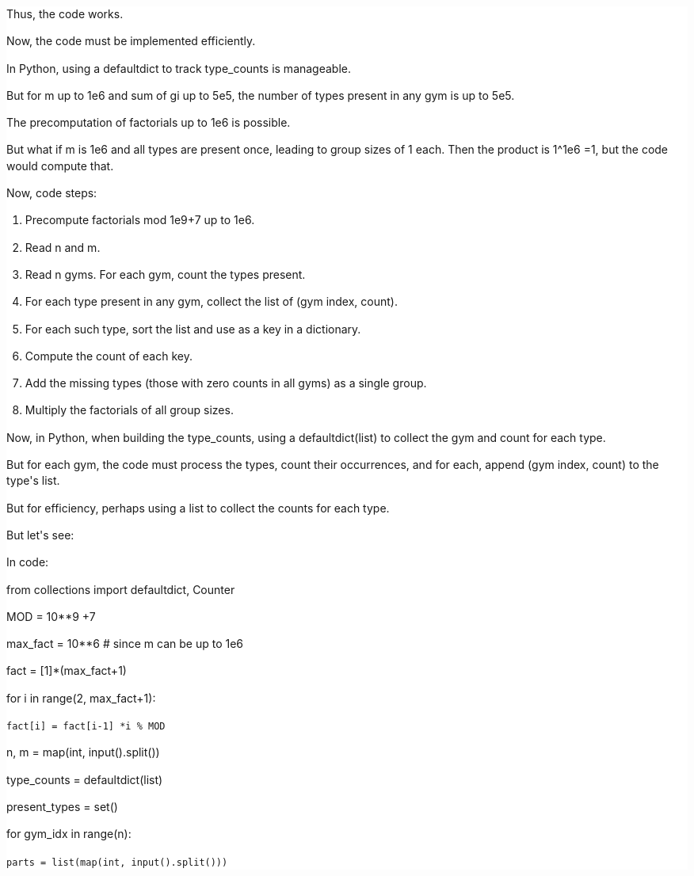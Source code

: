 Thus, the code works. 

Now, the code must be implemented efficiently. 

In Python, using a defaultdict to track type_counts is manageable. 

But for m up to 1e6 and sum of gi up to 5e5, the number of types present in any gym is up to 5e5. 

The precomputation of factorials up to 1e6 is possible. 

But what if m is 1e6 and all types are present once, leading to group sizes of 1 each. Then the product is 1^1e6 =1, but the code would compute that. 

Now, code steps:

1. Precompute factorials mod 1e9+7 up to 1e6. 

2. Read n and m. 

3. Read n gyms. For each gym, count the types present. 

4. For each type present in any gym, collect the list of (gym index, count). 

5. For each such type, sort the list and use as a key in a dictionary. 

6. Compute the count of each key. 

7. Add the missing types (those with zero counts in all gyms) as a single group. 

8. Multiply the factorials of all group sizes. 

Now, in Python, when building the type_counts, using a defaultdict(list) to collect the gym and count for each type. 

But for each gym, the code must process the types, count their occurrences, and for each, append (gym index, count) to the type's list. 

But for efficiency, perhaps using a list to collect the counts for each type. 

But let's see:

In code:

from collections import defaultdict, Counter

MOD = 10**9 +7

max_fact = 10**6  # since m can be up to 1e6

fact = [1]*(max_fact+1)

for i in range(2, max_fact+1):

    fact[i] = fact[i-1] *i % MOD

n, m = map(int, input().split())

type_counts = defaultdict(list)

present_types = set()

for gym_idx in range(n):

    parts = list(map(int, input().split()))
